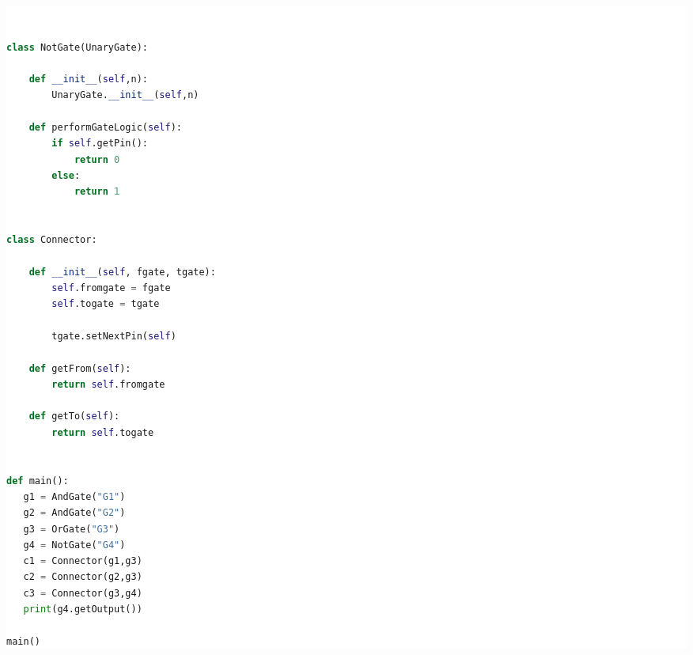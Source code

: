 ```python


class NotGate(UnaryGate):

    def __init__(self,n):
        UnaryGate.__init__(self,n)

    def performGateLogic(self):
        if self.getPin():
            return 0
        else:
            return 1


class Connector:

    def __init__(self, fgate, tgate):
        self.fromgate = fgate
        self.togate = tgate

        tgate.setNextPin(self)

    def getFrom(self):
        return self.fromgate

    def getTo(self):
        return self.togate


def main():
   g1 = AndGate("G1")
   g2 = AndGate("G2")
   g3 = OrGate("G3")
   g4 = NotGate("G4")
   c1 = Connector(g1,g3)
   c2 = Connector(g2,g3)
   c3 = Connector(g3,g4)
   print(g4.getOutput())

main()
```